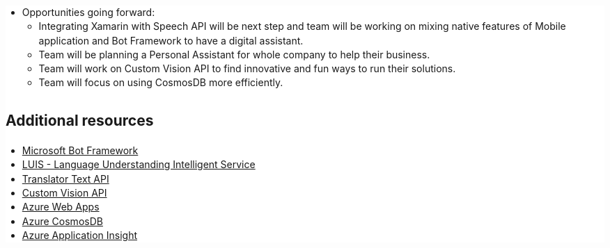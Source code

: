 - Opportunities going forward:
  - Integrating Xamarin with Speech API will be next step and team will be working on mixing native features of Mobile application and Bot Framework to have a digital assistant.
  - Team will be planning a Personal Assistant for whole company to help their business.
  - Team will work on Custom Vision API to find innovative and fun ways to run their solutions.
  - Team will focus on using CosmosDB more efficiently.

## Additional resources ##
- [Microsoft Bot Framework](https://dev.botframework.com)
- [LUIS - Language Understanding Intelligent Service](https://www.luis.ai/)
- [Translator Text API](https://azure.microsoft.com/en-us/services/cognitive-services/translator-text-api/)
- [Custom Vision API](https://customvision.ai/)
- [Azure Web Apps](https://azure.microsoft.com/en-us/services/app-service/web/)
- [Azure CosmosDB](https://azure.microsoft.com/en-us/services/cosmos-db/)
- [Azure Application Insight](https://azure.microsoft.com/en-us/services/application-insights/)
